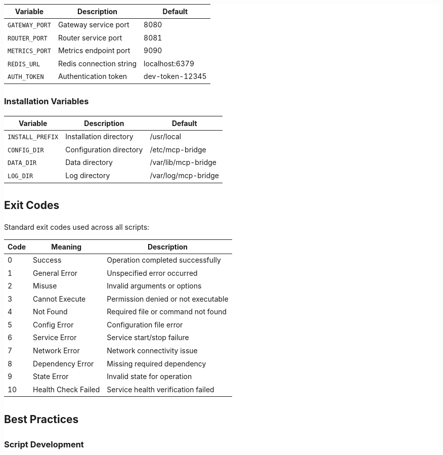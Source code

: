 | Variable | Description | Default |
|----------|-------------|---------|
| `GATEWAY_PORT` | Gateway service port | 8080 |
| `ROUTER_PORT` | Router service port | 8081 |
| `METRICS_PORT` | Metrics endpoint port | 9090 |
| `REDIS_URL` | Redis connection string | localhost:6379 |
| `AUTH_TOKEN` | Authentication token | dev-token-12345 |

### Installation Variables

| Variable | Description | Default |
|----------|-------------|---------|
| `INSTALL_PREFIX` | Installation directory | /usr/local |
| `CONFIG_DIR` | Configuration directory | /etc/mcp-bridge |
| `DATA_DIR` | Data directory | /var/lib/mcp-bridge |
| `LOG_DIR` | Log directory | /var/log/mcp-bridge |

## Exit Codes

Standard exit codes used across all scripts:

| Code | Meaning | Description |
|------|---------|-------------|
| 0 | Success | Operation completed successfully |
| 1 | General Error | Unspecified error occurred |
| 2 | Misuse | Invalid arguments or options |
| 3 | Cannot Execute | Permission denied or not executable |
| 4 | Not Found | Required file or command not found |
| 5 | Config Error | Configuration file error |
| 6 | Service Error | Service start/stop failure |
| 7 | Network Error | Network connectivity issue |
| 8 | Dependency Error | Missing required dependency |
| 9 | State Error | Invalid state for operation |
| 10 | Health Check Failed | Service health verification failed |

## Best Practices

### Script Development
